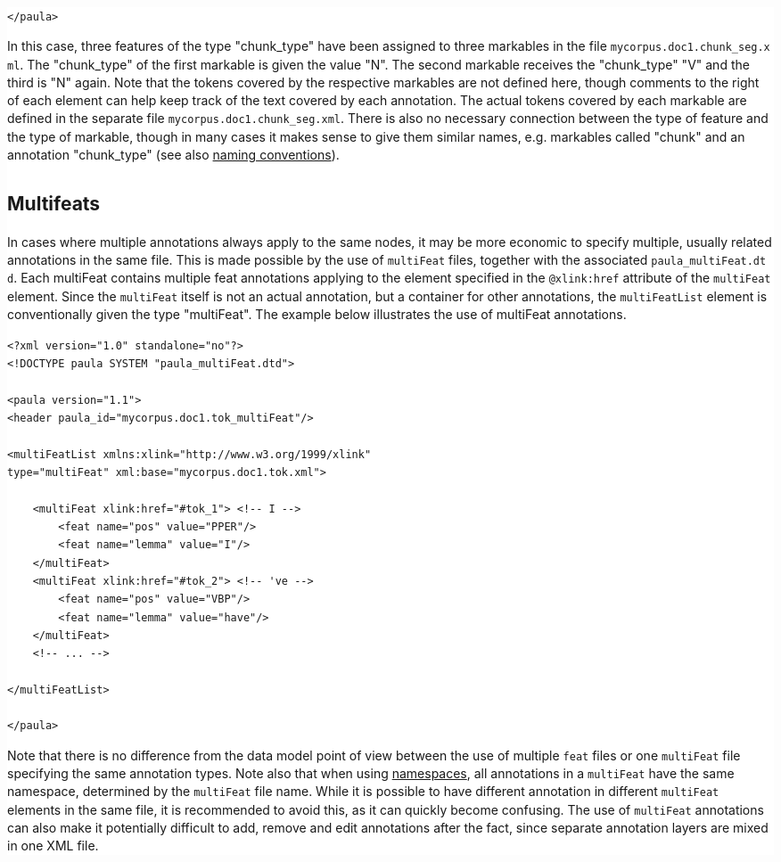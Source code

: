     </paula>

In this case, three features of the type "chunk\_type" have been
assigned to three markables in the file `mycorpus.doc1.chunk_seg.xml`.
The "chunk\_type" of the first markable is given the value "N". The
second markable receives the "chunk\_type" "V" and the third is "N"
again. Note that the tokens covered by the respective markables are not
defined here, though comments to the right of each element can help keep
track of the text covered by each annotation. The actual tokens covered
by each markable are defined in the separate file
`mycorpus.doc1.chunk_seg.xml`. There is also no necessary connection
between the type of feature and the type of markable, though in many
cases it makes sense to give them similar names, e.g. markables called
"chunk" and an annotation "chunk\_type" (see also [naming
conventions](#naming_conventions)).

## Multifeats

In cases where multiple annotations always apply to the same nodes, it
may be more economic to specify multiple, usually related annotations in
the same file. This is made possible by the use of `multiFeat` files,
together with the associated `paula_multiFeat.dtd`. Each multiFeat
contains multiple feat annotations applying to the element specified in
the `@xlink:href` attribute of the `multiFeat` element. Since the
`multiFeat` itself is not an actual annotation, but a container for
other annotations, the `multiFeatList` element is conventionally given
the type "multiFeat". The example below illustrates the use of multiFeat
annotations.

    <?xml version="1.0" standalone="no"?>
    <!DOCTYPE paula SYSTEM "paula_multiFeat.dtd">
    
    <paula version="1.1">
    <header paula_id="mycorpus.doc1.tok_multiFeat"/>
        
    <multiFeatList xmlns:xlink="http://www.w3.org/1999/xlink" 
    type="multiFeat" xml:base="mycorpus.doc1.tok.xml">
    
        <multiFeat xlink:href="#tok_1"> <!-- I -->
            <feat name="pos" value="PPER"/>
            <feat name="lemma" value="I"/>
        </multiFeat>
        <multiFeat xlink:href="#tok_2"> <!-- 've -->
            <feat name="pos" value="VBP"/> 
            <feat name="lemma" value="have"/>
        </multiFeat>
        <!-- ... -->
       
    </multiFeatList>
    
    </paula>

Note that there is no difference from the data model point of view
between the use of multiple `feat` files or one `multiFeat` file
specifying the same annotation types. Note also that when using
[namespaces](#namespaces), all annotations in a `multiFeat` have the
same namespace, determined by the `multiFeat` file name. While it is
possible to have different annotation in different `multiFeat` elements
in the same file, it is recommended to avoid this, as it can quickly
become confusing. The use of `multiFeat` annotations can also make it
potentially difficult to add, remove and edit annotations after the
fact, since separate annotation layers are mixed in one XML file.
